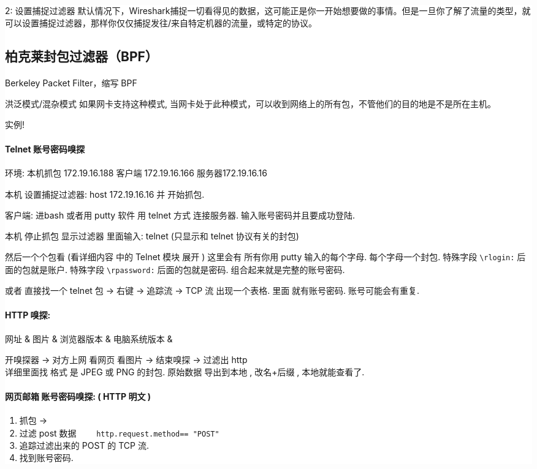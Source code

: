 2: 设置捕捉过滤器
默认情况下，Wireshark捕捉一切看得见的数据，这可能正是你一开始想要做的事情。但是一旦你了解了流量的类型，就可以设置捕捉过滤器，那样你仅仅捕捉发往/来自特定机器的流量，或特定的协议。

## 柏克莱封包过滤器（BPF）
Berkeley Packet Filter，缩写 BPF

洪泛模式/混杂模式
如果网卡支持这种模式, 当网卡处于此种模式，可以收到网络上的所有包，不管他们的目的地是不是所在主机。






实例!
#### Telnet 账号密码嗅探
环境:
本机抓包 172.19.16.188 
客户端 172.19.16.166
服务器172.19.16.16

本机 
设置捕捉过滤器: host 172.19.16.16   并 开始抓包. 

客户端: 
进bash  或者用 putty 软件 用 telnet 方式 连接服务器. 
输入账号密码并且要成功登陆. 

本机 
停止抓包 
显示过滤器 里面输入: telnet  (只显示和 telnet 协议有关的封包)

然后一个个包看   (看详细内容 中的 Telnet 模块 展开 )
这里会有 所有你用 putty 输入的每个字母. 每个字母一个封包. 
特殊字段 `\rlogin:`    后面的包就是账户.
特殊字段 `\rpassword:` 后面的包就是密码.
组合起来就是完整的账号密码.



或者 直接找一个 telnet 包 → 右键 → 追踪流 → TCP 流
出现一个表格. 里面 就有账号密码. 账号可能会有重复.



#### HTTP 嗅探:
网址 & 图片 & 浏览器版本 & 电脑系统版本 & 







开嗅探器 → 对方上网 看网页 看图片 → 结束嗅探 → 过滤出 http  
详细里面找 格式 是 JPEG 或 PNG 的封包. 
原始数据 导出到本地 , 改名+后缀 , 本地就能查看了.




#### 网页邮箱 账号密码嗅探: ( HTTP 明文 )
1. 抓包 → 
2. 过滤 post 数据    `    http.request.method== "POST"    `
3. 追踪过滤出来的 POST 的 TCP 流. 
4. 找到账号密码.
